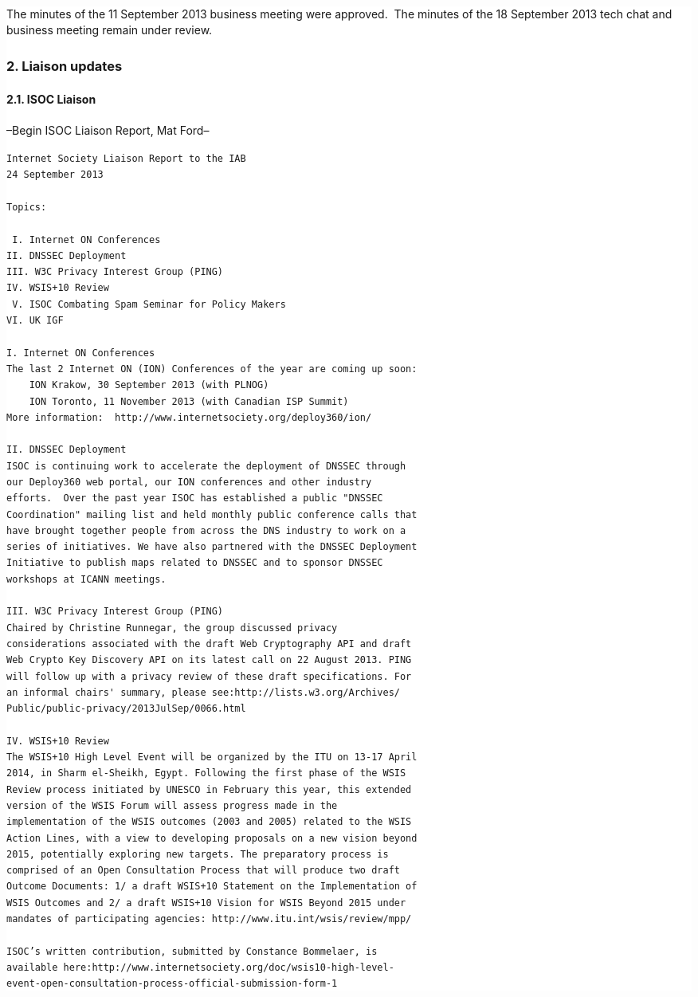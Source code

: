 The minutes of the 11 September 2013 business meeting were approved.  The minutes of the 18 September 2013 tech chat and business meeting remain under review.


### 2. Liaison updates


#### 2.1. ISOC Liaison


–Begin ISOC Liaison Report, Mat Ford–



```
Internet Society Liaison Report to the IAB
24 September 2013

Topics:

 I. Internet ON Conferences
II. DNSSEC Deployment
III. W3C Privacy Interest Group (PING)
IV. WSIS+10 Review
 V. ISOC Combating Spam Seminar for Policy Makers
VI. UK IGF

I. Internet ON Conferences
The last 2 Internet ON (ION) Conferences of the year are coming up soon:
	ION Krakow, 30 September 2013 (with PLNOG)
	ION Toronto, 11 November 2013 (with Canadian ISP Summit)
More information:  http://www.internetsociety.org/deploy360/ion/

II. DNSSEC Deployment
ISOC is continuing work to accelerate the deployment of DNSSEC through 
our Deploy360 web portal, our ION conferences and other industry 
efforts.  Over the past year ISOC has established a public "DNSSEC 
Coordination" mailing list and held monthly public conference calls that 
have brought together people from across the DNS industry to work on a 
series of initiatives. We have also partnered with the DNSSEC Deployment 
Initiative to publish maps related to DNSSEC and to sponsor DNSSEC 
workshops at ICANN meetings.

III. W3C Privacy Interest Group (PING)
Chaired by Christine Runnegar, the group discussed privacy 
considerations associated with the draft Web Cryptography API and draft 
Web Crypto Key Discovery API on its latest call on 22 August 2013. PING 
will follow up with a privacy review of these draft specifications. For 
an informal chairs' summary, please see:http://lists.w3.org/Archives/
Public/public-privacy/2013JulSep/0066.html

IV. WSIS+10 Review
The WSIS+10 High Level Event will be organized by the ITU on 13-17 April 
2014, in Sharm el-Sheikh, Egypt. Following the first phase of the WSIS 
Review process initiated by UNESCO in February this year, this extended 
version of the WSIS Forum will assess progress made in the 
implementation of the WSIS outcomes (2003 and 2005) related to the WSIS 
Action Lines, with a view to developing proposals on a new vision beyond 
2015, potentially exploring new targets. The preparatory process is 
comprised of an Open Consultation Process that will produce two draft 
Outcome Documents: 1/ a draft WSIS+10 Statement on the Implementation of 
WSIS Outcomes and 2/ a draft WSIS+10 Vision for WSIS Beyond 2015 under 
mandates of participating agencies: http://www.itu.int/wsis/review/mpp/

ISOC’s written contribution, submitted by Constance Bommelaer, is 
available here:http://www.internetsociety.org/doc/wsis10-high-level-
event-open-consultation-process-official-submission-form-1
```